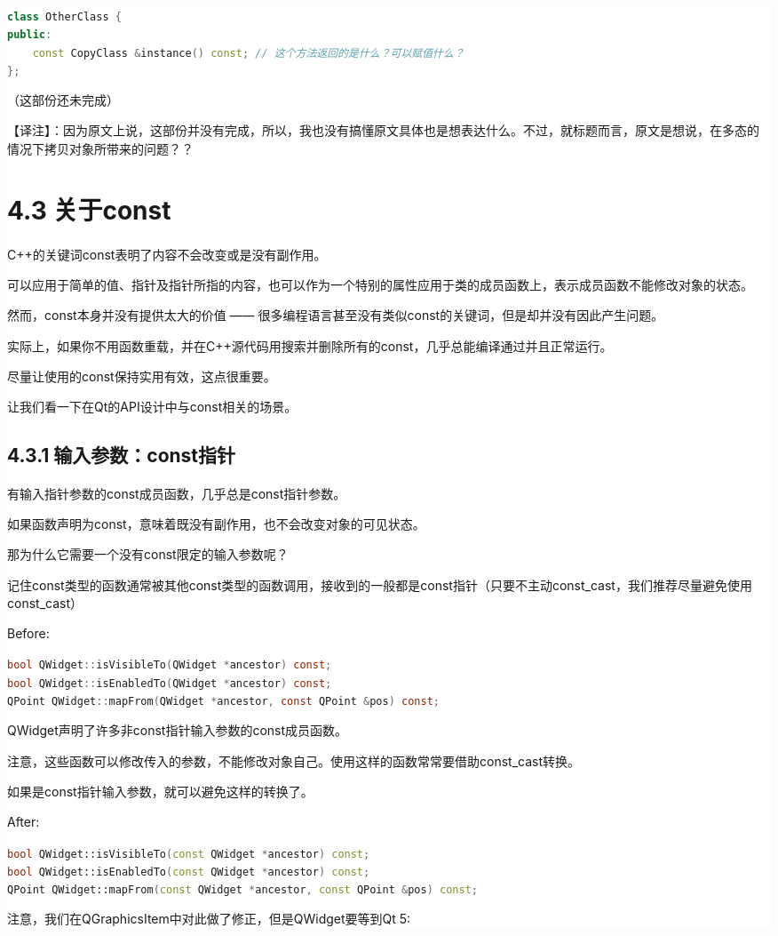 ```cpp
class OtherClass {
public:
    const CopyClass &instance() const; // 这个方法返回的是什么？可以赋值什么？
};
```

（这部份还未完成）

【译注】：因为原文上说，这部份并没有完成，所以，我也没有搞懂原文具体也是想表达什么。不过，就标题而言，原文是想说，在多态的情况下拷贝对象所带来的问题？？

# 4.3 关于const

C++的关键词const表明了内容不会改变或是没有副作用。

可以应用于简单的值、指针及指针所指的内容，也可以作为一个特别的属性应用于类的成员函数上，表示成员函数不能修改对象的状态。

然而，const本身并没有提供太大的价值 —— 很多编程语言甚至没有类似const的关键词，但是却并没有因此产生问题。

实际上，如果你不用函数重载，并在C++源代码用搜索并删除所有的const，几乎总能编译通过并且正常运行。

尽量让使用的const保持实用有效，这点很重要。

让我们看一下在Qt的API设计中与const相关的场景。


## 4.3.1 输入参数：const指针


有输入指针参数的const成员函数，几乎总是const指针参数。

如果函数声明为const，意味着既没有副作用，也不会改变对象的可见状态。

那为什么它需要一个没有const限定的输入参数呢？

记住const类型的函数通常被其他const类型的函数调用，接收到的一般都是const指针（只要不主动const_cast，我们推荐尽量避免使用const_cast）

Before:

```c
bool QWidget::isVisibleTo(QWidget *ancestor) const;
bool QWidget::isEnabledTo(QWidget *ancestor) const;
QPoint QWidget::mapFrom(QWidget *ancestor, const QPoint &pos) const;
```

QWidget声明了许多非const指针输入参数的const成员函数。

注意，这些函数可以修改传入的参数，不能修改对象自己。使用这样的函数常常要借助const_cast转换。

如果是const指针输入参数，就可以避免这样的转换了。

After:

```cpp
bool QWidget::isVisibleTo(const QWidget *ancestor) const;
bool QWidget::isEnabledTo(const QWidget *ancestor) const;
QPoint QWidget::mapFrom(const QWidget *ancestor, const QPoint &pos) const;
```

注意，我们在QGraphicsItem中对此做了修正，但是QWidget要等到Qt 5:
